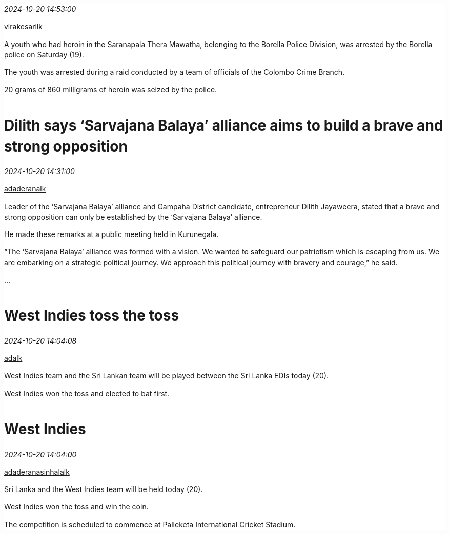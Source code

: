 *2024-10-20 14:53:00*

[virakesarilk](https://www.virakesari.lk/article/196693)

A youth who had heroin in the Saranapala Thera Mawatha, belonging to the Borella Police Division, was arrested by the Borella police on Saturday (19).

The youth was arrested during a raid conducted by a team of officials of the Colombo Crime Branch.

20 grams of 860 milligrams of heroin was seized by the police.



# Dilith says ‘Sarvajana Balaya’ alliance aims to build a brave and strong opposition

*2024-10-20 14:31:00*

[adaderanalk](https://www.adaderana.lk/news/102812/dilith-says-sarvajana-balaya-alliance-aims-to-build-a-brave-and-strong-opposition)

Leader of the ‘Sarvajana Balaya’ alliance and Gampaha District candidate, entrepreneur Dilith Jayaweera, stated that a brave and strong opposition can only be established by the ‘Sarvajana Balaya’ alliance.

He made these remarks at a public meeting held in Kurunegala.

“The ‘Sarvajana Balaya’ alliance was formed with a vision. We wanted to safeguard our patriotism which is escaping from us. We are embarking on a strategic political journey. We approach this political journey with bravery and courage,” he said.

...



# West Indies toss the toss

*2024-10-20 14:04:08*

[adalk](https://www.ada.lk/sports/කාසියේ-වාසිය-කොදෙව්-කණ්ඩායමට/9-412570)

West Indies team and the Sri Lankan team will be played between the Sri Lanka EDIs today (20).

West Indies won the toss and elected to bat first.



# West Indies

*2024-10-20 14:04:00*

[adaderanasinhalalk](http://sinhala.adaderana.lk/news/202370)

Sri Lanka and the West Indies team will be held today (20).

West Indies won the toss and win the coin.

The competition is scheduled to commence at Palleketa International Cricket Stadium.
